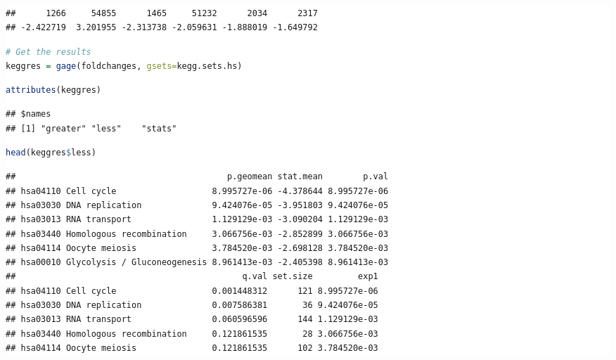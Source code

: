     ##      1266     54855      1465     51232      2034      2317 
    ## -2.422719  3.201955 -2.313738 -2.059631 -1.888019 -1.649792

``` r
# Get the results
keggres = gage(foldchanges, gsets=kegg.sets.hs)
```

``` r
attributes(keggres)
```

    ## $names
    ## [1] "greater" "less"    "stats"

``` r
head(keggres$less)
```

    ##                                          p.geomean stat.mean        p.val
    ## hsa04110 Cell cycle                   8.995727e-06 -4.378644 8.995727e-06
    ## hsa03030 DNA replication              9.424076e-05 -3.951803 9.424076e-05
    ## hsa03013 RNA transport                1.129129e-03 -3.090204 1.129129e-03
    ## hsa03440 Homologous recombination     3.066756e-03 -2.852899 3.066756e-03
    ## hsa04114 Oocyte meiosis               3.784520e-03 -2.698128 3.784520e-03
    ## hsa00010 Glycolysis / Gluconeogenesis 8.961413e-03 -2.405398 8.961413e-03
    ##                                             q.val set.size         exp1
    ## hsa04110 Cell cycle                   0.001448312      121 8.995727e-06
    ## hsa03030 DNA replication              0.007586381       36 9.424076e-05
    ## hsa03013 RNA transport                0.060596596      144 1.129129e-03
    ## hsa03440 Homologous recombination     0.121861535       28 3.066756e-03
    ## hsa04114 Oocyte meiosis               0.121861535      102 3.784520e-03